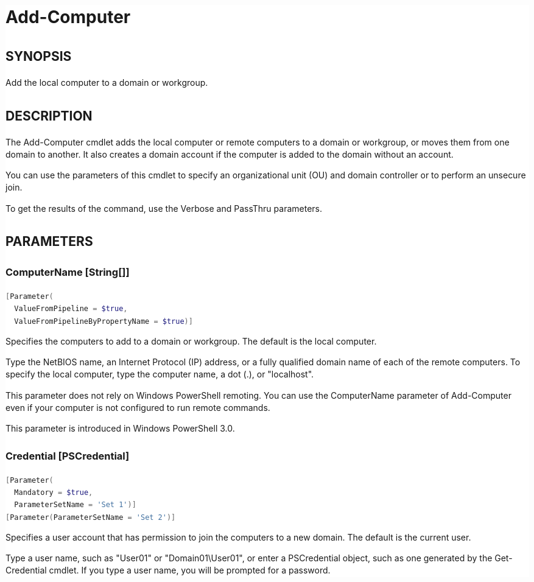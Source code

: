 ﻿# Add-Computer

## SYNOPSIS
Add the local computer to a domain or workgroup.

## DESCRIPTION
The Add-Computer cmdlet adds the local computer or remote computers to a domain or workgroup, or moves them from one domain to another.
It also creates a domain account if the computer is added to the domain without an account.

You can use the parameters of this cmdlet to specify an organizational unit (OU) and domain controller or to perform an unsecure join.

To get the results of the command, use the Verbose and PassThru parameters.

## PARAMETERS

### ComputerName [String[]]

```powershell
[Parameter(
  ValueFromPipeline = $true,
  ValueFromPipelineByPropertyName = $true)]
```

Specifies the computers to add to a domain or workgroup.
The default is the local computer.

Type the NetBIOS name, an Internet Protocol (IP) address, or a fully qualified domain name of each of the  remote computers.
To specify the local computer, type the computer name, a dot (.), or "localhost".

This parameter does not rely on Windows PowerShell remoting.
You can use the ComputerName parameter of Add-Computer even if your computer is not configured to run remote commands.

This parameter is introduced in Windows PowerShell 3.0.


### Credential [PSCredential]

```powershell
[Parameter(
  Mandatory = $true,
  ParameterSetName = 'Set 1')]
[Parameter(ParameterSetName = 'Set 2')]
```

Specifies a user account that has permission to join the computers to a new domain.
The default is the current user.

Type a user name, such as "User01" or "Domain01\User01", or enter a PSCredential object, such as one generated by the Get-Credential cmdlet.
If you type a user name, you will be prompted for a password.
